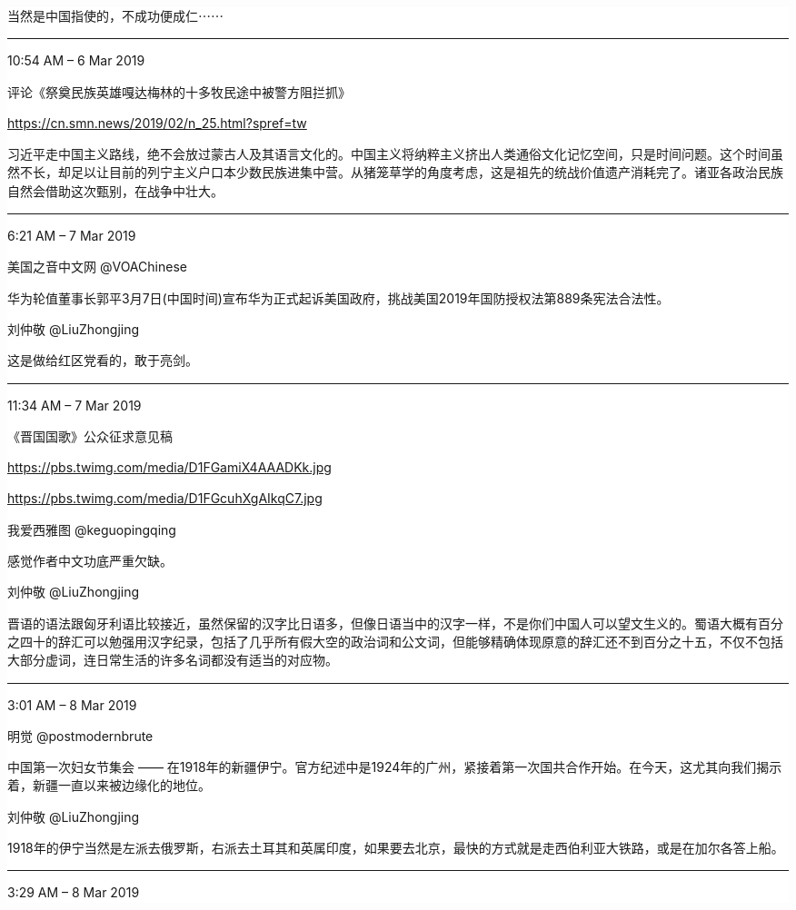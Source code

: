 当然是中国指使的，不成功便成仁⋯⋯


----

10:54 AM – 6 Mar 2019

评论《祭奠民族英雄嘎达梅林的十多牧民途中被警方阻拦抓》

https://cn.smn.news/2019/02/n_25.html?spref=tw

习近平走中国主义路线，绝不会放过蒙古人及其语言文化的。中国主义将纳粹主义挤出人类通俗文化记忆空间，只是时间问题。这个时间虽然不长，却足以让目前的列宁主义户口本少数民族进集中营。从猪笼草学的角度考虑，这是祖先的统战价值遗产消耗完了。诸亚各政治民族自然会借助这次甄别，在战争中壮大。


----

6:21 AM – 7 Mar 2019

美国之音中文网 @VOAChinese

华为轮值董事长郭平3月7日(中国时间)宣布华为正式起诉美国政府，挑战美国2019年国防授权法第889条宪法合法性。

刘仲敬 @LiuZhongjing

这是做给红区党看的，敢于亮剑。


----

11:34 AM – 7 Mar 2019

《晋国国歌》公众征求意见稿

https://pbs.twimg.com/media/D1FGamiX4AAADKk.jpg

https://pbs.twimg.com/media/D1FGcuhXgAIkqC7.jpg

我爱西雅图 @keguopingqing

感觉作者中文功底严重欠缺。

刘仲敬 @LiuZhongjing

晋语的语法跟匈牙利语比较接近，虽然保留的汉字比日语多，但像日语当中的汉字一样，不是你们中国人可以望文生义的。蜀语大概有百分之四十的辞汇可以勉强用汉字纪录，包括了几乎所有假大空的政治词和公文词，但能够精确体现原意的辞汇还不到百分之十五，不仅不包括大部分虚词，连日常生活的许多名词都没有适当的对应物。


----

3:01 AM – 8 Mar 2019

明觉 @postmodernbrute

中国第一次妇女节集会 —— 在1918年的新疆伊宁。官方纪述中是1924年的广州，紧接着第一次国共合作开始。在今天，这尤其向我们揭示着，新疆一直以来被边缘化的地位。

刘仲敬 @LiuZhongjing

1918年的伊宁当然是左派去俄罗斯，右派去土耳其和英属印度，如果要去北京，最快的方式就是走西伯利亚大铁路，或是在加尔各答上船。


----

3:29 AM – 8 Mar 2019
